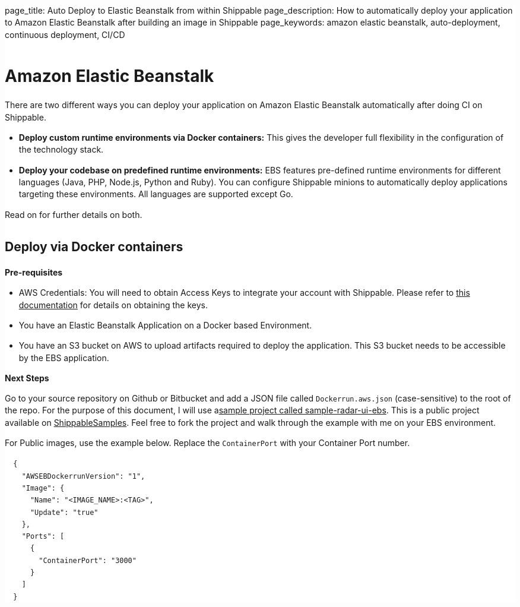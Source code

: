 page_title: Auto Deploy to Elastic Beanstalk from within Shippable
page_description: How to automatically deploy your application to Amazon Elastic Beanstalk after building an image in Shippable
page_keywords: amazon elastic beanstalk, auto-deployment, continuous deployment, CI/CD

# Amazon Elastic Beanstalk

There are two different ways you can deploy your application on Amazon Elastic Beanstalk automatically after doing CI on Shippable.

- **Deploy custom runtime environments via Docker containers:** This gives the developer full flexibility in the configuration of the technology stack.

- **Deploy your codebase on predefined runtime environments:** EBS features pre-defined runtime environments for different languages (Java, PHP, Node.js, Python and Ruby). You can configure Shippable minions to automatically deploy applications targeting these environments. All languages are supported except Go.

Read on for further details on both.

## Deploy via Docker containers

**Pre-requisites**

- AWS Credentials: You will need to obtain Access Keys to integrate your account with Shippable. Please refer to [this documentation](http://docs.aws.amazon.com/general/latest/gr/getting-aws-sec-creds.html) for details on obtaining the keys.

- You have an Elastic Beanstalk Application on a Docker based Environment.

- You have an S3 bucket on AWS to upload artifacts required to deploy the application. This S3 bucket needs to be accessible by the EBS application.

**Next Steps**

Go to your source repository on Github or Bitbucket and add a JSON file called `Dockerrun.aws.json` (case-sensitive)
to the root of the repo.
For the purpose of this document, I will use a[sample project called sample-radar-ui-ebs](https://github.com/ShippableSamples/sample-radar-ui-ebs/). This is a public project available on [ShippableSamples](https://github.com/ShippableSamples). Feel free to fork the project and walk through the example with me on your EBS environment.

For Public images, use the example below. Replace the `ContainerPort` with your Container Port number.

```
  {
    "AWSEBDockerrunVersion": "1",
    "Image": {
      "Name": "<IMAGE_NAME>:<TAG>",
      "Update": "true"
    },
    "Ports": [
      {
        "ContainerPort": "3000"
      }
    ]
  }
```

